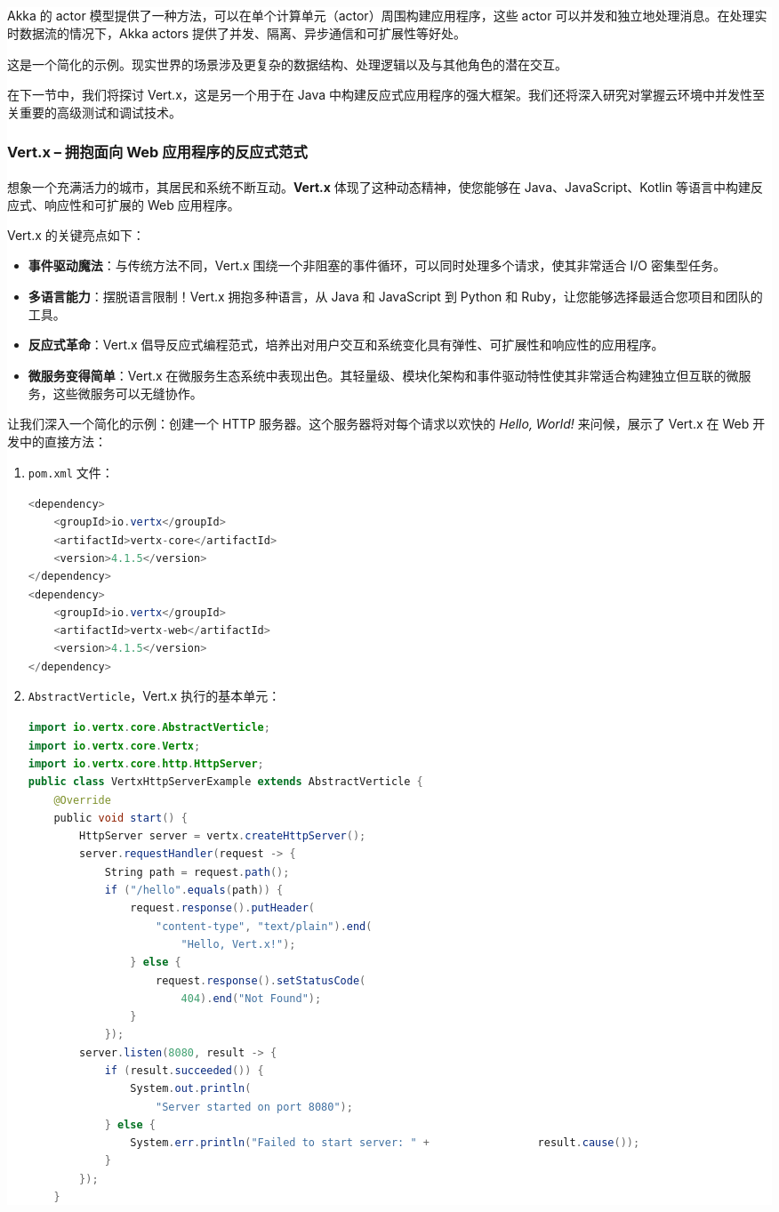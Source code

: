 Akka 的 actor 模型提供了一种方法，可以在单个计算单元（actor）周围构建应用程序，这些 actor 可以并发和独立地处理消息。在处理实时数据流的情况下，Akka actors 提供了并发、隔离、异步通信和可扩展性等好处。

这是一个简化的示例。现实世界的场景涉及更复杂的数据结构、处理逻辑以及与其他角色的潜在交互。

在下一节中，我们将探讨 Vert.x，这是另一个用于在 Java 中构建反应式应用程序的强大框架。我们还将深入研究对掌握云环境中并发性至关重要的高级测试和调试技术。

### Vert.x – 拥抱面向 Web 应用程序的反应式范式

想象一个充满活力的城市，其居民和系统不断互动。**Vert.x** 体现了这种动态精神，使您能够在 Java、JavaScript、Kotlin 等语言中构建反应式、响应性和可扩展的 Web 应用程序。

Vert.x 的关键亮点如下：

+   **事件驱动魔法**：与传统方法不同，Vert.x 围绕一个非阻塞的事件循环，可以同时处理多个请求，使其非常适合 I/O 密集型任务。

+   **多语言能力**：摆脱语言限制！Vert.x 拥抱多种语言，从 Java 和 JavaScript 到 Python 和 Ruby，让您能够选择最适合您项目和团队的工具。

+   **反应式革命**：Vert.x 倡导反应式编程范式，培养出对用户交互和系统变化具有弹性、可扩展性和响应性的应用程序。

+   **微服务变得简单**：Vert.x 在微服务生态系统中表现出色。其轻量级、模块化架构和事件驱动特性使其非常适合构建独立但互联的微服务，这些微服务可以无缝协作。

让我们深入一个简化的示例：创建一个 HTTP 服务器。这个服务器将对每个请求以欢快的 *Hello, World!* 来问候，展示了 Vert.x 在 Web 开发中的直接方法：

1.  `pom.xml` 文件：

    ```java
    <dependency>
        <groupId>io.vertx</groupId>
        <artifactId>vertx-core</artifactId>
        <version>4.1.5</version>
    </dependency>
    <dependency>
        <groupId>io.vertx</groupId>
        <artifactId>vertx-web</artifactId>
        <version>4.1.5</version>
    </dependency>
    ```

1.  `AbstractVerticle`，Vert.x 执行的基本单元：

    ```java
    import io.vertx.core.AbstractVerticle;
    import io.vertx.core.Vertx;
    import io.vertx.core.http.HttpServer;
    public class VertxHttpServerExample extends AbstractVerticle {
        @Override
        public void start() {
            HttpServer server = vertx.createHttpServer();
            server.requestHandler(request -> {
                String path = request.path();
                if ("/hello".equals(path)) {
                    request.response().putHeader(
                        "content-type", "text/plain").end(
                            "Hello, Vert.x!");
                    } else {
                        request.response().setStatusCode(
                            404).end("Not Found");
                    }
                });
            server.listen(8080, result -> {
                if (result.succeeded()) {
                    System.out.println(
                        "Server started on port 8080");
                } else {
                    System.err.println("Failed to start server: " +                 result.cause());
                }
            });
        }